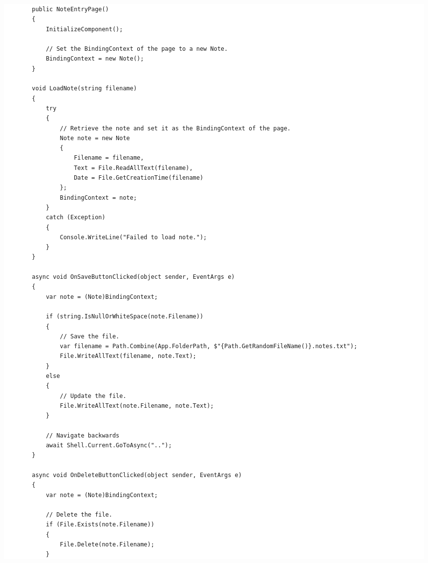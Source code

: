             public NoteEntryPage()
            {
                InitializeComponent();
    
                // Set the BindingContext of the page to a new Note.
                BindingContext = new Note();
            }
    
            void LoadNote(string filename)
            {
                try
                {
                    // Retrieve the note and set it as the BindingContext of the page.
                    Note note = new Note
                    {
                        Filename = filename,
                        Text = File.ReadAllText(filename),
                        Date = File.GetCreationTime(filename)
                    };
                    BindingContext = note;
                }
                catch (Exception)
                {
                    Console.WriteLine("Failed to load note.");
                }
            }
    
            async void OnSaveButtonClicked(object sender, EventArgs e)
            {
                var note = (Note)BindingContext;
    
                if (string.IsNullOrWhiteSpace(note.Filename))
                {
                    // Save the file.
                    var filename = Path.Combine(App.FolderPath, $"{Path.GetRandomFileName()}.notes.txt");
                    File.WriteAllText(filename, note.Text);
                }
                else
                {
                    // Update the file.
                    File.WriteAllText(note.Filename, note.Text);
                }
    
                // Navigate backwards
                await Shell.Current.GoToAsync("..");
            }
    
            async void OnDeleteButtonClicked(object sender, EventArgs e)
            {
                var note = (Note)BindingContext;
    
                // Delete the file.
                if (File.Exists(note.Filename))
                {
                    File.Delete(note.Filename);
                }
    